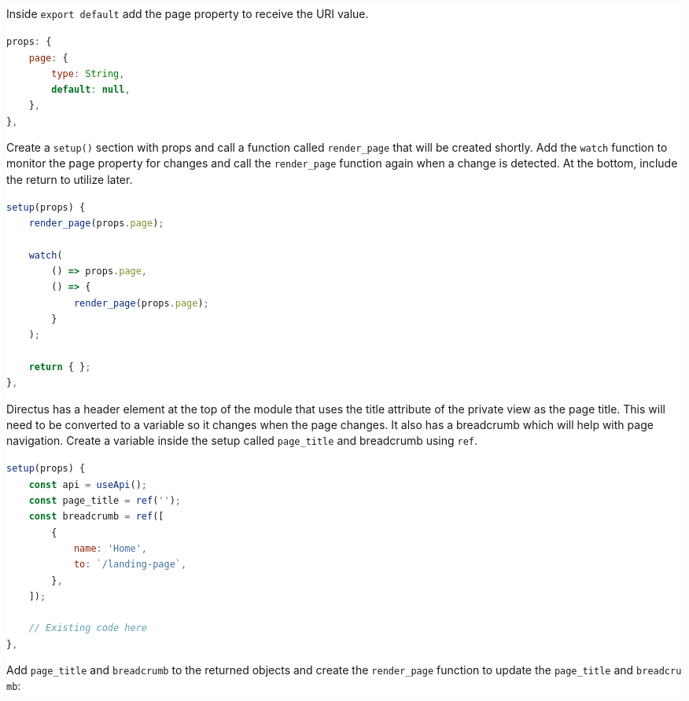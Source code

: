Inside `export default` add the page property to receive the URI value.

```js
props: {
	page: {
		type: String,
		default: null,
	},
},
```

Create a `setup()` section with props and call a function called `render_page` that will be created shortly. Add the
`watch` function to monitor the page property for changes and call the `render_page` function again when a change is
detected. At the bottom, include the return to utilize later.

```js
setup(props) {
	render_page(props.page);

	watch(
		() => props.page,
		() => {
			render_page(props.page);
		}
	);

	return { };
},
```

Directus has a header element at the top of the module that uses the title attribute of the private view as the page
title. This will need to be converted to a variable so it changes when the page changes. It also has a breadcrumb which
will help with page navigation. Create a variable inside the setup called `page_title` and breadcrumb using `ref`.

```js
setup(props) {
	const api = useApi();
	const page_title = ref('');
	const breadcrumb = ref([
		{
			name: 'Home',
			to: `/landing-page`,
		},
	]);

	// Existing code here
},
```

Add `page_title` and `breadcrumb` to the returned objects and create the `render_page` function to update the
`page_title` and `breadcrumb`:
